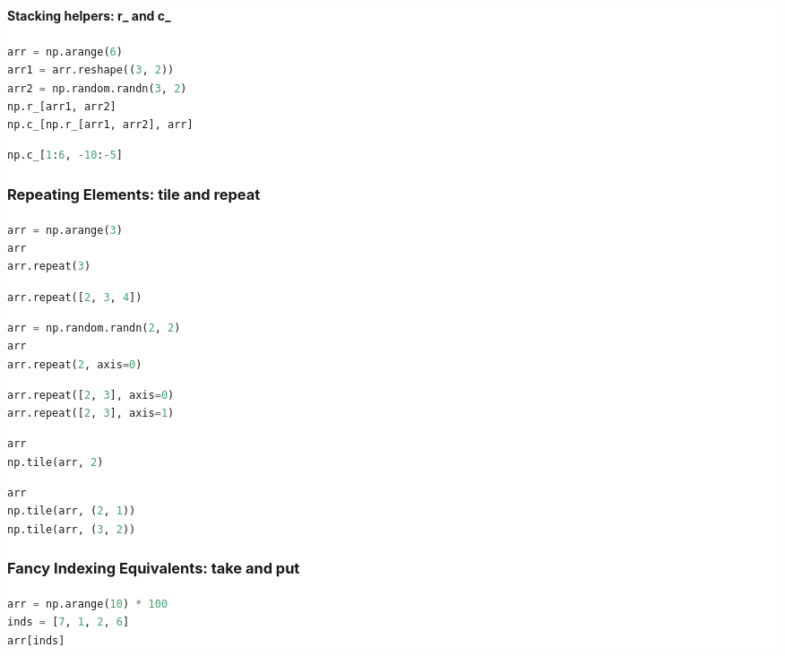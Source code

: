 #### Stacking helpers: r_ and c_


```python
arr = np.arange(6)
arr1 = arr.reshape((3, 2))
arr2 = np.random.randn(3, 2)
np.r_[arr1, arr2]
np.c_[np.r_[arr1, arr2], arr]
```


```python
np.c_[1:6, -10:-5]
```

### Repeating Elements: tile and repeat


```python
arr = np.arange(3)
arr
arr.repeat(3)
```


```python
arr.repeat([2, 3, 4])
```


```python
arr = np.random.randn(2, 2)
arr
arr.repeat(2, axis=0)
```


```python
arr.repeat([2, 3], axis=0)
arr.repeat([2, 3], axis=1)
```


```python
arr
np.tile(arr, 2)
```


```python
arr
np.tile(arr, (2, 1))
np.tile(arr, (3, 2))
```

### Fancy Indexing Equivalents: take and put


```python
arr = np.arange(10) * 100
inds = [7, 1, 2, 6]
arr[inds]
```
